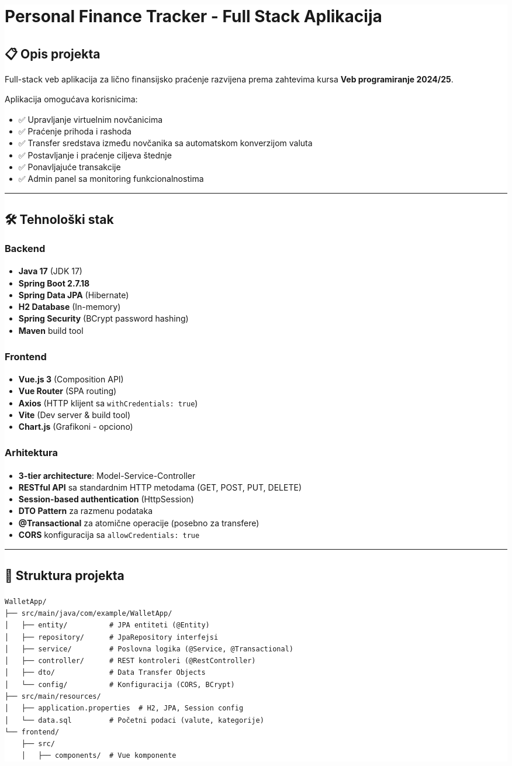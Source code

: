 # Personal Finance Tracker - Full Stack Aplikacija

## 📋 Opis projekta

Full-stack veb aplikacija za lično finansijsko praćenje razvijena prema zahtevima kursa **Veb programiranje 2024/25**.

Aplikacija omogućava korisnicima:
- ✅ Upravljanje virtuelnim novčanicima
- ✅ Praćenje prihoda i rashoda
- ✅ Transfer sredstava između novčanika sa automatskom konverzijom valuta
- ✅ Postavljanje i praćenje ciljeva štednje
- ✅ Ponavljajuće transakcije
- ✅ Admin panel sa monitoring funkcionalnostima

---

## 🛠️ Tehnološki stak

### Backend
- **Java 17** (JDK 17)
- **Spring Boot 2.7.18**
- **Spring Data JPA** (Hibernate)
- **H2 Database** (In-memory)
- **Spring Security** (BCrypt password hashing)
- **Maven** build tool

### Frontend
- **Vue.js 3** (Composition API)
- **Vue Router** (SPA routing)
- **Axios** (HTTP klijent sa `withCredentials: true`)
- **Vite** (Dev server & build tool)
- **Chart.js** (Grafikoni - opciono)

### Arhitektura
- **3-tier architecture**: Model-Service-Controller
- **RESTful API** sa standardnim HTTP metodama (GET, POST, PUT, DELETE)
- **Session-based authentication** (HttpSession)
- **DTO Pattern** za razmenu podataka
- **@Transactional** za atomične operacije (posebno za transfere)
- **CORS** konfiguracija sa `allowCredentials: true`

---

## 📁 Struktura projekta

```
WalletApp/
├── src/main/java/com/example/WalletApp/
│   ├── entity/          # JPA entiteti (@Entity)
│   ├── repository/      # JpaRepository interfejsi
│   ├── service/         # Poslovna logika (@Service, @Transactional)
│   ├── controller/      # REST kontroleri (@RestController)
│   ├── dto/             # Data Transfer Objects
│   └── config/          # Konfiguracija (CORS, BCrypt)
├── src/main/resources/
│   ├── application.properties  # H2, JPA, Session config
│   └── data.sql         # Početni podaci (valute, kategorije)
└── frontend/
    ├── src/
    │   ├── components/  # Vue komponente
```